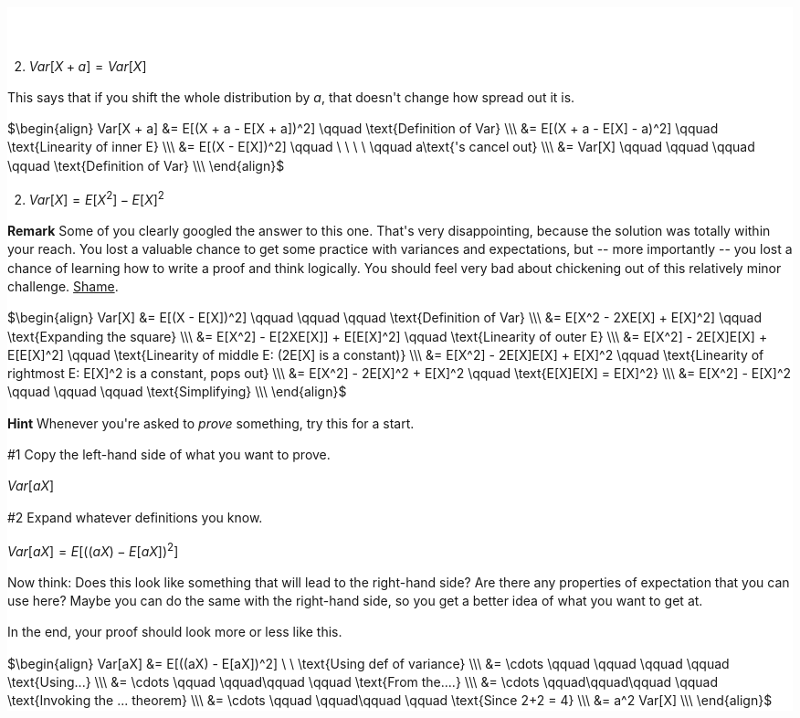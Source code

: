 <br><br>

2) $Var[X + a] = Var[X]$

This says that if you shift the whole distribution by $a$, that doesn't change how spread out it is.

$\begin{align}
Var[X + a] 
&= E[(X + a - E[X + a])^2] \qquad \text{Definition of Var} \\\
&= E[(X + a - E[X] - a)^2] \qquad \text{Linearity of inner E} \\\
&= E[(X - E[X])^2] \qquad \ \ \ \ \qquad a\text{'s cancel out} \\\
&= Var[X] \qquad \qquad \qquad \qquad \text{Definition of Var} \\\
\end{align}$


2) $Var[X] = E[X^2] - E[X]^2$

<b>Remark</b> Some of you clearly googled the answer to this one. That's very disappointing, because the solution was totally within your reach. You lost a valuable chance to get some practice with variances and expectations, but --  more importantly -- you lost a chance of learning how to write a proof and think logically. You should feel very bad about chickening out of this relatively minor challenge. <a href="https://www.youtube.com/watch?v=SrDSqODtEFM">Shame</a>.

$\begin{align}
Var[X] 
&= E[(X - E[X])^2] \qquad \qquad \qquad  \text{Definition of Var} \\\
&= E[X^2 - 2XE[X] + E[X]^2] \qquad \text{Expanding the square} \\\
&= E[X^2] - E[2XE[X]] + E[E[X]^2] \qquad \text{Linearity of outer E} \\\
&= E[X^2] - 2E[X]E[X] + E[E[X]^2] \qquad \text{Linearity of middle E: (2E[X] is a constant)} \\\
&= E[X^2] - 2E[X]E[X] + E[X]^2 \qquad \text{Linearity of rightmost E: E[X]^2 is a constant, pops out} \\\
&= E[X^2] - 2E[X]^2 + E[X]^2 \qquad \text{E[X]E[X] = E[X]^2} \\\
&= E[X^2] - E[X]^2 \qquad \qquad \qquad \text{Simplifying} \\\
\end{align}$

</font>

<b>Hint</b> Whenever you're asked to *prove* something, try this for a start.

\#1 Copy the left-hand side of what you want to prove.

$Var[aX]$

\#2 Expand whatever definitions you know.

$Var[aX] = E[((aX) - E[aX])^2]$

Now think: Does this look like something that will lead to the right-hand side? Are there any properties of expectation that you can use here? Maybe you can do the same with the right-hand side, so you get a better idea of what you want to get at.

In the end, your proof should look more or less like this.

$\begin{align}
Var[aX] &= E[((aX) - E[aX])^2] \ \ \text{Using def of variance} \\\
&= \cdots \qquad  \qquad \qquad \qquad  \text{Using...}  \\\
&= \cdots \qquad \qquad\qquad \qquad  \text{From the....} \\\
&= \cdots \qquad\qquad\qquad \qquad  \text{Invoking the ... theorem} \\\
&= \cdots \qquad \qquad\qquad  \qquad \text{Since 2+2 = 4} \\\
&= a^2 Var[X] \\\
\end{align}$
